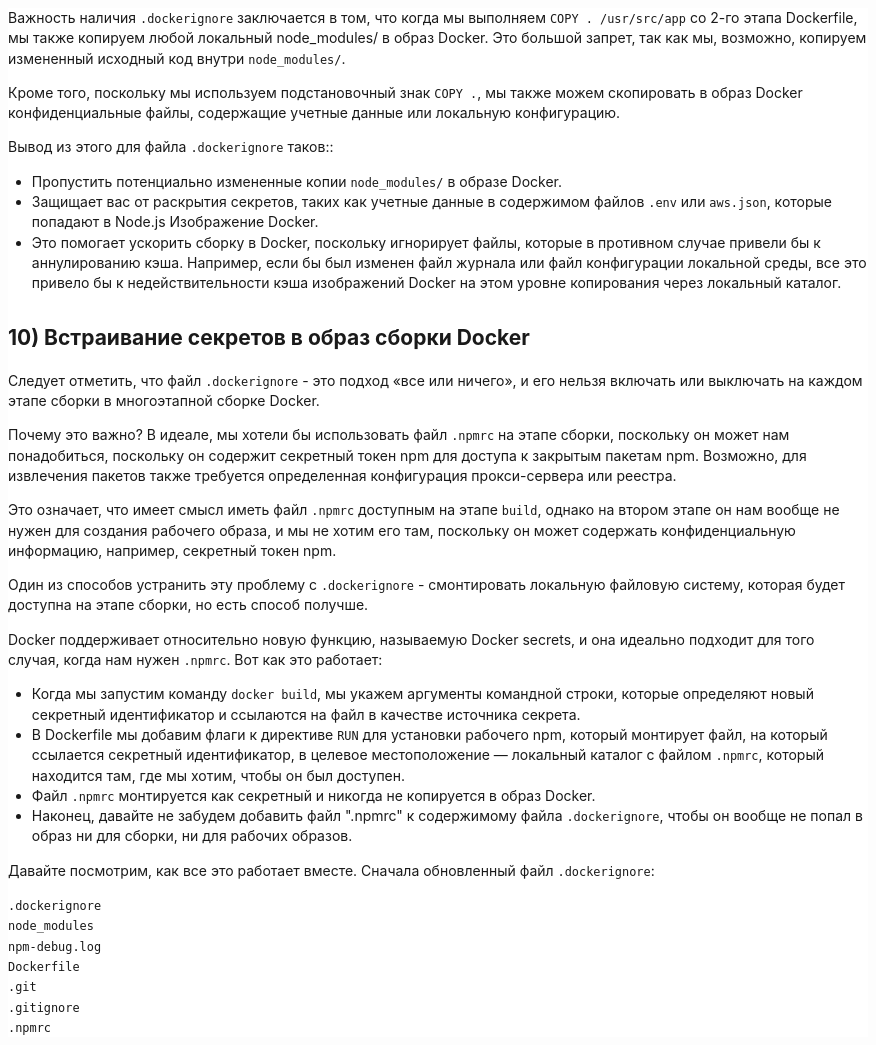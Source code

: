 Важность наличия `.dockerignore` заключается в том, что когда мы выполняем `COPY . /usr/src/app` со 2-го этапа Dockerfile, мы также копируем любой локальный node\_modules/ в образ Docker. Это большой запрет, так как мы, возможно, копируем измененный исходный код внутри `node_modules/`.

Кроме того, поскольку мы используем подстановочный знак `COPY .`, мы также можем скопировать в образ Docker конфиденциальные файлы, содержащие учетные данные или локальную конфигурацию.

Вывод из этого для файла `.dockerignore` таков::

- Пропустить потенциально измененные копии `node_modules/` в образе Docker.
- Защищает вас от раскрытия секретов, таких как учетные данные в содержимом файлов `.env` или `aws.json`, которые попадают в Node.js Изображение Docker.
- Это помогает ускорить сборку в Docker, поскольку игнорирует файлы, которые в противном случае привели бы к аннулированию кэша. Например, если бы был изменен файл журнала или файл конфигурации локальной среды, все это привело бы к недействительности кэша изображений Docker на этом уровне копирования через локальный каталог.

## 10) Встраивание секретов в образ сборки Docker

Следует отметить, что файл `.dockerignore` - это подход «все или ничего», и его нельзя включать или выключать на каждом этапе сборки в многоэтапной сборке Docker.

Почему это важно? В идеале, мы хотели бы использовать файл `.npmrc` на этапе сборки, поскольку он может нам понадобиться, поскольку он содержит секретный токен npm для доступа к закрытым пакетам npm. Возможно, для извлечения пакетов также требуется определенная конфигурация прокси-сервера или реестра.

Это означает, что имеет смысл иметь файл `.npmrc` доступным на этапе `build`, однако на втором этапе он нам вообще не нужен для создания рабочего образа, и мы не хотим его там, поскольку он может содержать конфиденциальную информацию, например, секретный токен npm.

Один из способов устранить эту проблему с `.dockerignore` - смонтировать локальную файловую систему, которая будет доступна на этапе сборки, но есть способ получше.

Docker поддерживает относительно новую функцию, называемую Docker secrets, и она идеально подходит для того случая, когда нам нужен `.npmrc`. Вот как это работает:

- Когда мы запустим команду `docker build`, мы укажем аргументы командной строки, которые определяют новый секретный идентификатор и ссылаются на файл в качестве источника секрета.
- В Dockerfile мы добавим флаги к директиве `RUN` для установки рабочего npm, который монтирует файл, на который ссылается секретный идентификатор, в целевое местоположение — локальный каталог с файлом `.npmrc`, который находится там, где мы хотим, чтобы он был доступен.
- Файл `.npmrc` монтируется как секретный и никогда не копируется в образ Docker.
- Наконец, давайте не забудем добавить файл ".npmrc" к содержимому файла `.dockerignore`, чтобы он вообще не попал в образ ни для сборки, ни для рабочих образов.

Давайте посмотрим, как все это работает вместе. Сначала обновленный файл `.dockerignore`:

    .dockerignore
    node_modules
    npm-debug.log
    Dockerfile
    .git
    .gitignore
    .npmrc
